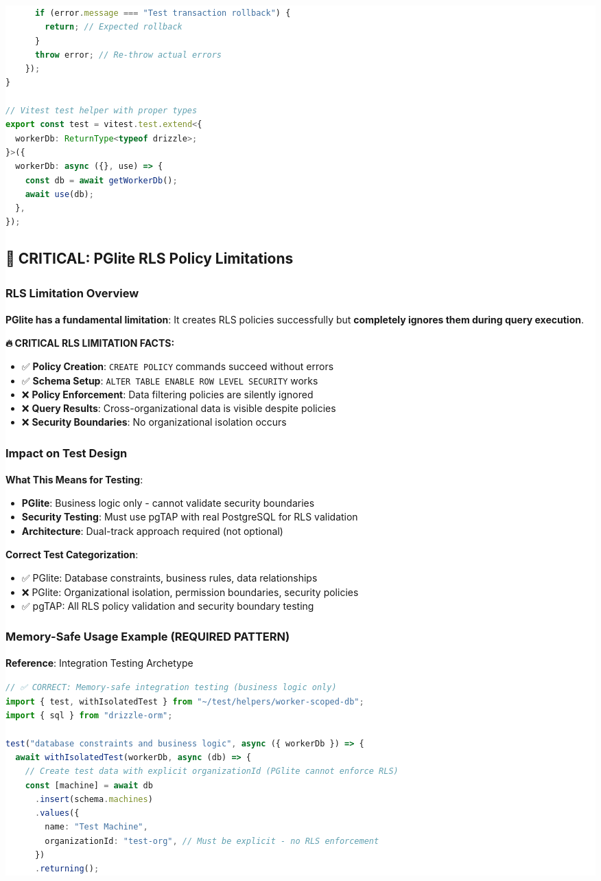 ```typescript
      if (error.message === "Test transaction rollback") {
        return; // Expected rollback
      }
      throw error; // Re-throw actual errors
    });
}

// Vitest test helper with proper types
export const test = vitest.test.extend<{
  workerDb: ReturnType<typeof drizzle>;
}>({
  workerDb: async ({}, use) => {
    const db = await getWorkerDb();
    await use(db);
  },
});
```

## 🚨 CRITICAL: PGlite RLS Policy Limitations

### RLS Limitation Overview

**PGlite has a fundamental limitation**: It creates RLS policies successfully but **completely ignores them during query execution**.

**🔥 CRITICAL RLS LIMITATION FACTS:**

- ✅ **Policy Creation**: `CREATE POLICY` commands succeed without errors
- ✅ **Schema Setup**: `ALTER TABLE ENABLE ROW LEVEL SECURITY` works
- ❌ **Policy Enforcement**: Data filtering policies are silently ignored
- ❌ **Query Results**: Cross-organizational data is visible despite policies
- ❌ **Security Boundaries**: No organizational isolation occurs

### Impact on Test Design

**What This Means for Testing**:

- **PGlite**: Business logic only - cannot validate security boundaries
- **Security Testing**: Must use pgTAP with real PostgreSQL for RLS validation
- **Architecture**: Dual-track approach required (not optional)

**Correct Test Categorization**:

- ✅ PGlite: Database constraints, business rules, data relationships
- ❌ PGlite: Organizational isolation, permission boundaries, security policies
- ✅ pgTAP: All RLS policy validation and security boundary testing

### Memory-Safe Usage Example (REQUIRED PATTERN)

**Reference**: Integration Testing Archetype

```typescript
// ✅ CORRECT: Memory-safe integration testing (business logic only)
import { test, withIsolatedTest } from "~/test/helpers/worker-scoped-db";
import { sql } from "drizzle-orm";

test("database constraints and business logic", async ({ workerDb }) => {
  await withIsolatedTest(workerDb, async (db) => {
    // Create test data with explicit organizationId (PGlite cannot enforce RLS)
    const [machine] = await db
      .insert(schema.machines)
      .values({
        name: "Test Machine",
        organizationId: "test-org", // Must be explicit - no RLS enforcement
      })
      .returning();
```